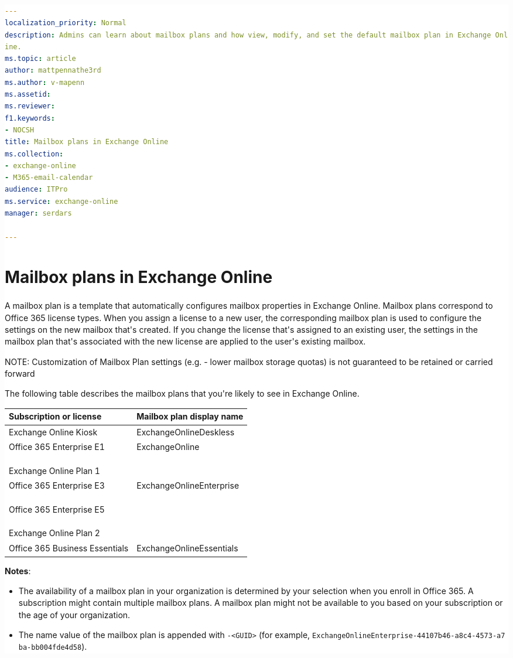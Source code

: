 ```yaml
---
localization_priority: Normal
description: Admins can learn about mailbox plans and how view, modify, and set the default mailbox plan in Exchange Online.
ms.topic: article
author: mattpennathe3rd
ms.author: v-mapenn
ms.assetid: 
ms.reviewer: 
f1.keywords:
- NOCSH
title: Mailbox plans in Exchange Online
ms.collection:
- exchange-online
- M365-email-calendar
audience: ITPro
ms.service: exchange-online
manager: serdars

---
```


# Mailbox plans in Exchange Online

A mailbox plan is a template that automatically configures mailbox properties in Exchange Online. Mailbox plans correspond to Office 365 license types. When you assign a license to a new user, the corresponding mailbox plan is used to configure the settings on the new mailbox that's created. If you change the license that's assigned to an existing user, the settings in the mailbox plan that's associated with the new license are applied to the user's existing mailbox.

NOTE: Customization of Mailbox Plan settings (e.g. - lower mailbox storage quotas) is not guaranteed to be retained or carried forward

The following table describes the mailbox plans that you're likely to see in Exchange Online.

|**Subscription or license**|**Mailbox plan display name**|
|:-----|:-----|
|Exchange Online Kiosk|ExchangeOnlineDeskless|
|Office 365 Enterprise E1 <br/><br/> Exchange Online Plan 1|ExchangeOnline|
|Office 365 Enterprise E3 <br/><br/> Office 365 Enterprise E5 <br/><br/> Exchange Online Plan 2|ExchangeOnlineEnterprise|
|Office 365 Business Essentials|ExchangeOnlineEssentials|

**Notes**:

- The availability of a mailbox plan in your organization is determined by your selection when you enroll in Office 365. A subscription might contain multiple mailbox plans. A mailbox plan might not be available to you based on your subscription or the age of your organization.

- The name value of the mailbox plan is appended with `-<GUID>` (for example, `ExchangeOnlineEnterprise-44107b46-a8c4-4573-a7ba-bb004fde4d58`).
